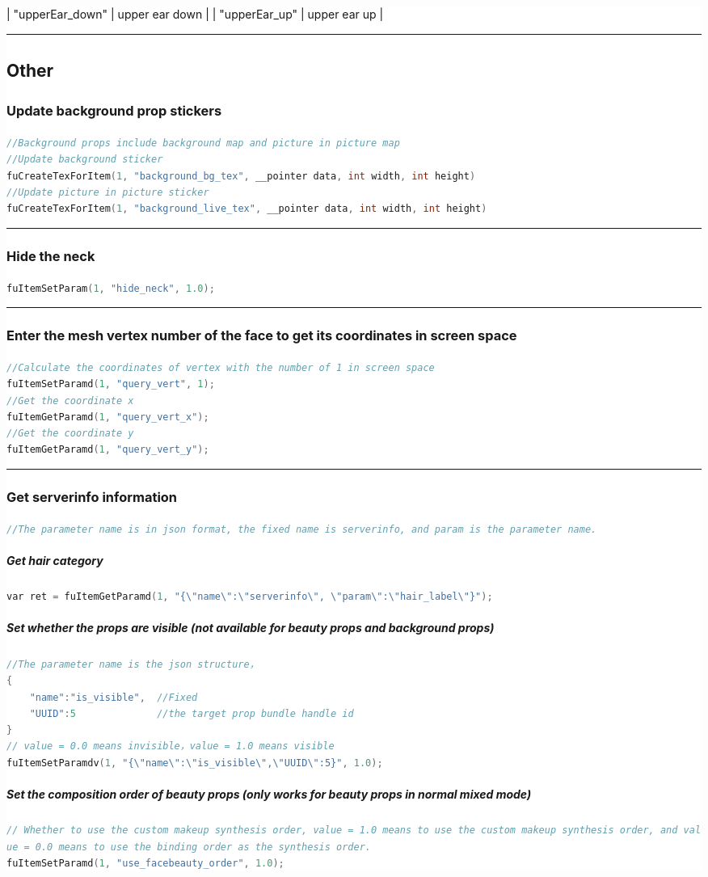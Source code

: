 | "upperEar_down" |  upper ear down |
| "upperEar_up" |  upper ear up |

------

## Other

### Update background prop stickers
```C
//Background props include background map and picture in picture map
//Update background sticker
fuCreateTexForItem(1, "background_bg_tex", __pointer data, int width, int height)
//Update picture in picture sticker
fuCreateTexForItem(1, "background_live_tex", __pointer data, int width, int height)
```
------
### Hide the neck
```C
fuItemSetParam(1, "hide_neck", 1.0);
```
------
### Enter the mesh vertex number of the face to get its coordinates in screen space

```C
//Calculate the coordinates of vertex with the number of 1 in screen space
fuItemSetParamd(1, "query_vert", 1);
//Get the coordinate x
fuItemGetParamd(1, "query_vert_x");
//Get the coordinate y
fuItemGetParamd(1, "query_vert_y");
```
------
### Get serverinfo information
```C
//The parameter name is in json format, the fixed name is serverinfo, and param is the parameter name.
```
##### Get hair category
```C  
var ret = fuItemGetParamd(1, "{\"name\":\"serverinfo\", \"param\":\"hair_label\"}");
```
##### Set whether the props are visible (not available for beauty props and background props)
```C 
//The parameter name is the json structure，
{
    "name":"is_visible",  //Fixed
    "UUID":5              //the target prop bundle handle id
}
// value = 0.0 means invisible，value = 1.0 means visible
fuItemSetParamdv(1, "{\"name\":\"is_visible\",\"UUID\":5}", 1.0);
```
##### Set the composition order of beauty props (only works for beauty props in normal mixed mode)
```C
// Whether to use the custom makeup synthesis order, value = 1.0 means to use the custom makeup synthesis order, and value = 0.0 means to use the binding order as the synthesis order.
fuItemSetParamd(1, "use_facebeauty_order", 1.0);
```